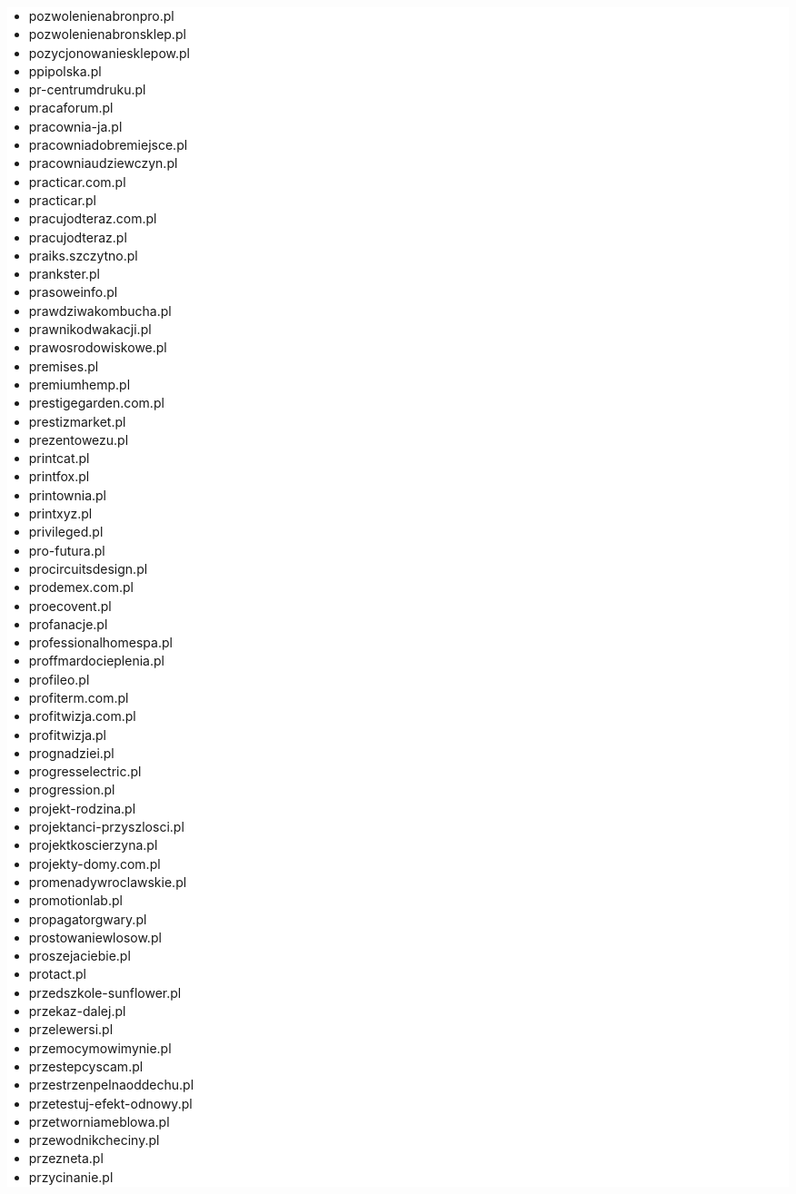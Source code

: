 - pozwolenienabronpro.pl
- pozwolenienabronsklep.pl
- pozycjonowaniesklepow.pl
- ppipolska.pl
- pr-centrumdruku.pl
- pracaforum.pl
- pracownia-ja.pl
- pracowniadobremiejsce.pl
- pracowniaudziewczyn.pl
- practicar.com.pl
- practicar.pl
- pracujodteraz.com.pl
- pracujodteraz.pl
- praiks.szczytno.pl
- prankster.pl
- prasoweinfo.pl
- prawdziwakombucha.pl
- prawnikodwakacji.pl
- prawosrodowiskowe.pl
- premises.pl
- premiumhemp.pl
- prestigegarden.com.pl
- prestizmarket.pl
- prezentowezu.pl
- printcat.pl
- printfox.pl
- printownia.pl
- printxyz.pl
- privileged.pl
- pro-futura.pl
- procircuitsdesign.pl
- prodemex.com.pl
- proecovent.pl
- profanacje.pl
- professionalhomespa.pl
- proffmardocieplenia.pl
- profileo.pl
- profiterm.com.pl
- profitwizja.com.pl
- profitwizja.pl
- prognadziei.pl
- progresselectric.pl
- progression.pl
- projekt-rodzina.pl
- projektanci-przyszlosci.pl
- projektkoscierzyna.pl
- projekty-domy.com.pl
- promenadywroclawskie.pl
- promotionlab.pl
- propagatorgwary.pl
- prostowaniewlosow.pl
- proszejaciebie.pl
- protact.pl
- przedszkole-sunflower.pl
- przekaz-dalej.pl
- przelewersi.pl
- przemocymowimynie.pl
- przestepcyscam.pl
- przestrzenpelnaoddechu.pl
- przetestuj-efekt-odnowy.pl
- przetworniameblowa.pl
- przewodnikcheciny.pl
- przezneta.pl
- przycinanie.pl